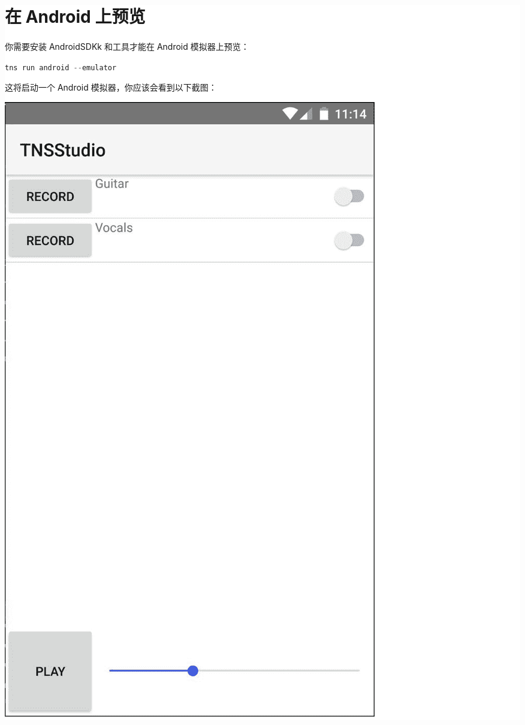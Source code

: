 # 在 Android 上预览

你需要安装 AndroidSDKk 和工具才能在 Android 模拟器上预览：

```ts
tns run android --emulator
```

这将启动一个 Android 模拟器，你应该会看到以下截图：

![](img/00007.jpeg)
